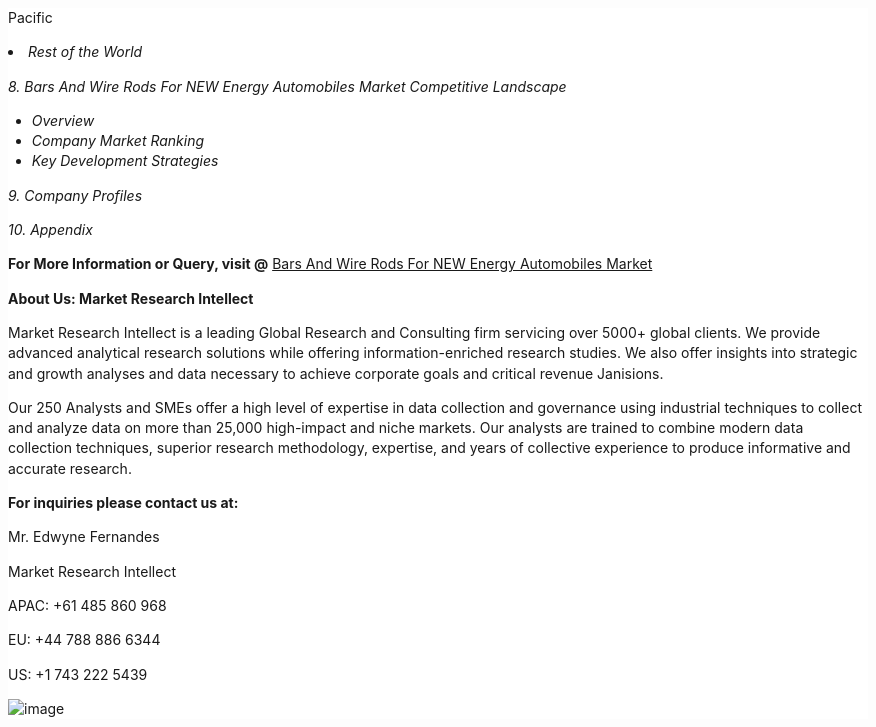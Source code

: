 Pacific</span></em></li><li><em><span class="">Rest of the World</span></em></li></ul><p><em><span class="font-[700]">8. Bars And Wire Rods For NEW Energy Automobiles Market Competitive Landscape</span></em></p><ul><li><em><span class="">Overview</span></em></li><li><em><span class="">Company Market Ranking</span></em></li><li><em><span class="">Key Development Strategies</span></em></li></ul><p><em><span class="font-[700]">9. Company Profiles</span></em></p><p><em><span class="font-[700]">10. Appendix</span></em></p><p><span class="font-[700]"><strong>For More Information or Query, visit&nbsp;@</strong>&nbsp;</span><span class="font-[700]"><a href="https://www.marketresearchintellect.com/product/global-bars-and-wire-rods-for-new-energy-automobiles-market/?utm_source=Linkedin&utm_medium=041" target="_blank" data-tracking-control-name="article-ssr-frontend-pulse_little-text-block" data-tracking-will-navigate="" data-test-link="">Bars And Wire Rods For NEW Energy Automobiles Market</a></span></p><p><strong><span class="font-[700]">About Us: Market Research Intellect</span></strong></p><p><span class="">Market Research Intellect is a leading Global Research and Consulting firm servicing over 5000+ global clients. We provide advanced analytical research solutions while offering information-enriched research studies.&nbsp;</span>We also offer insights into strategic and growth analyses and data necessary to achieve corporate goals and critical revenue Janisions.</p><p><span class="">Our 250 Analysts and SMEs offer a high level of expertise in data collection and governance using industrial techniques to collect and analyze data on more than 25,000 high-impact and niche markets. Our analysts are trained to combine modern data collection techniques, superior research methodology, expertise, and years of collective experience to produce informative and accurate research.</span></p><p><strong>For inquiries please contact us at:</strong></p><p>Mr. Edwyne Fernandes</p><p>Market Research Intellect</p><p>APAC: +61 485 860 968</p><p>EU: +44 788 886 6344</p><p>US: +1 743 222 5439</p>
![image](https://github.com/user-attachments/assets/020fd734-a304-4088-b07a-869c7cc698de)
